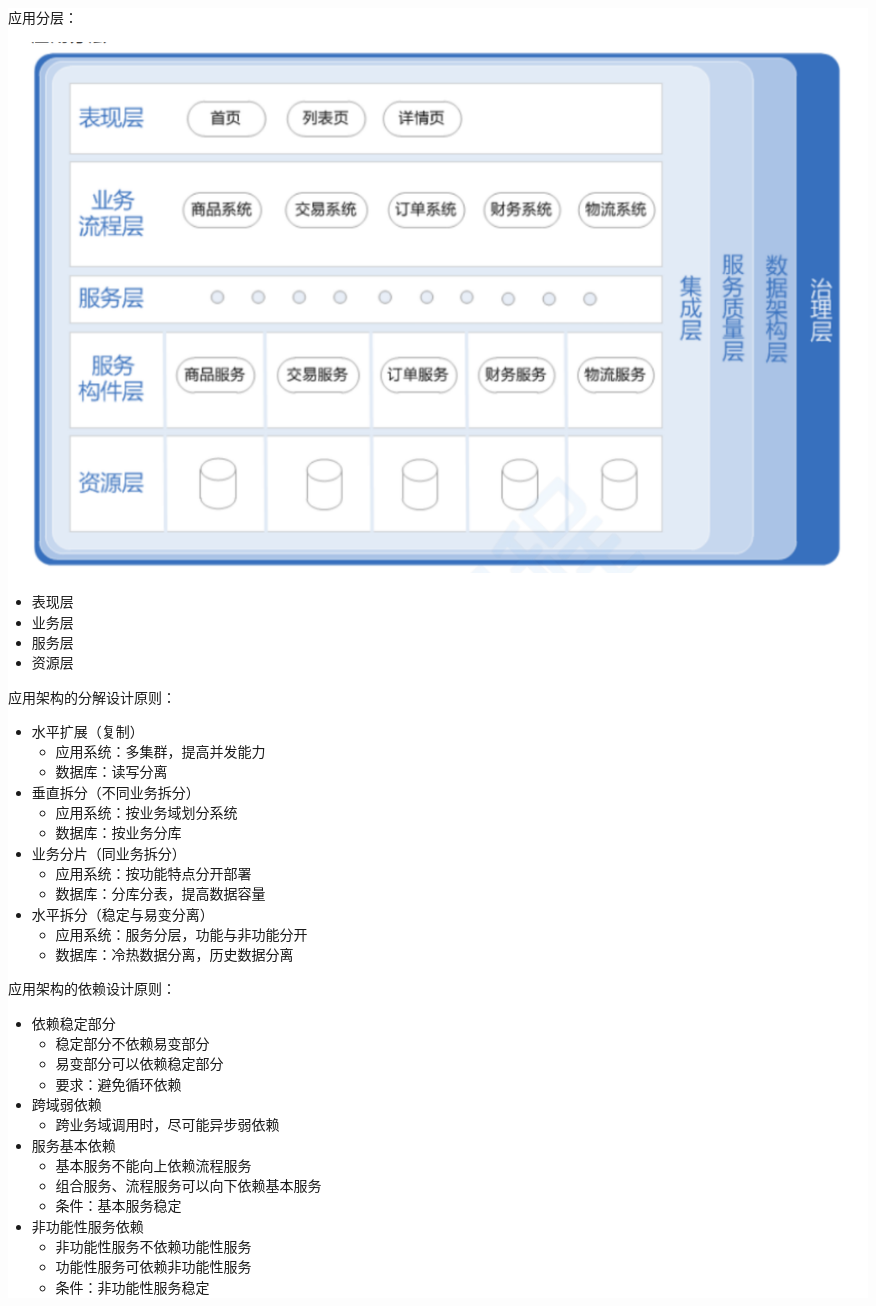 应用分层：

![4](./assets/架构师-04.png)

- 表现层
- 业务层
- 服务层
- 资源层

应用架构的分解设计原则：
- 水平扩展（复制）
  - 应用系统：多集群，提高并发能力
  - 数据库：读写分离
- 垂直拆分（不同业务拆分）
  - 应用系统：按业务域划分系统
  - 数据库：按业务分库
- 业务分片（同业务拆分）
  - 应用系统：按功能特点分开部署
  - 数据库：分库分表，提高数据容量
- 水平拆分（稳定与易变分离）
  - 应用系统：服务分层，功能与非功能分开
  - 数据库：冷热数据分离，历史数据分离


应用架构的依赖设计原则：
- 依赖稳定部分
  - 稳定部分不依赖易变部分
  - 易变部分可以依赖稳定部分
  - 要求：避免循环依赖
- 跨域弱依赖
  - 跨业务域调用时，尽可能异步弱依赖
- 服务基本依赖
  - 基本服务不能向上依赖流程服务
  - 组合服务、流程服务可以向下依赖基本服务
  - 条件：基本服务稳定
- 非功能性服务依赖
  - 非功能性服务不依赖功能性服务
  - 功能性服务可依赖非功能性服务
  - 条件：非功能性服务稳定